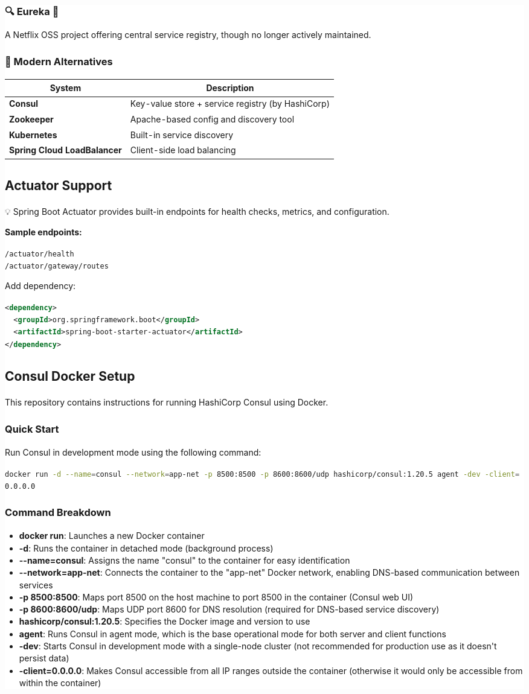 ### 🔍 Eureka 🧭
A Netflix OSS project offering central service registry, though no longer actively maintained.

### 🚀 Modern Alternatives

| System                        | Description                                       |
|-------------------------------|---------------------------------------------------|
| **Consul**                    | Key-value store + service registry (by HashiCorp) | (https://developer.hashicorp.com/consul/install)
| **Zookeeper**                 | Apache-based config and discovery tool            |
| **Kubernetes**                | Built-in service discovery                        |
| **Spring Cloud LoadBalancer** | Client-side load balancing                        |

## Actuator Support

💡 Spring Boot Actuator provides built-in endpoints for health checks, metrics, and configuration.

**Sample endpoints:**
```
/actuator/health  
/actuator/gateway/routes
```

Add dependency:
```xml
<dependency>
  <groupId>org.springframework.boot</groupId>
  <artifactId>spring-boot-starter-actuator</artifactId>
</dependency>
```


##  Consul Docker Setup
This repository contains instructions for running HashiCorp Consul using Docker.
### Quick Start
Run Consul in development mode using the following command:
```bash
docker run -d --name=consul --network=app-net -p 8500:8500 -p 8600:8600/udp hashicorp/consul:1.20.5 agent -dev -client=0.0.0.0
```
### Command Breakdown
- **docker run**: Launches a new Docker container
- **-d**: Runs the container in detached mode (background process)
- **--name=consul**: Assigns the name "consul" to the container for easy identification
- **--network=app-net**: Connects the container to the "app-net" Docker network, enabling DNS-based communication between services
- **-p 8500:8500**: Maps port 8500 on the host machine to port 8500 in the container (Consul web UI)
- **-p 8600:8600/udp**: Maps UDP port 8600 for DNS resolution (required for DNS-based service discovery)
- **hashicorp/consul:1.20.5**: Specifies the Docker image and version to use
- **agent**: Runs Consul in agent mode, which is the base operational mode for both server and client functions
- **-dev**: Starts Consul in development mode with a single-node cluster (not recommended for production use as it doesn't persist data)
- **-client=0.0.0.0**: Makes Consul accessible from all IP ranges outside the container (otherwise it would only be accessible from within the container)
